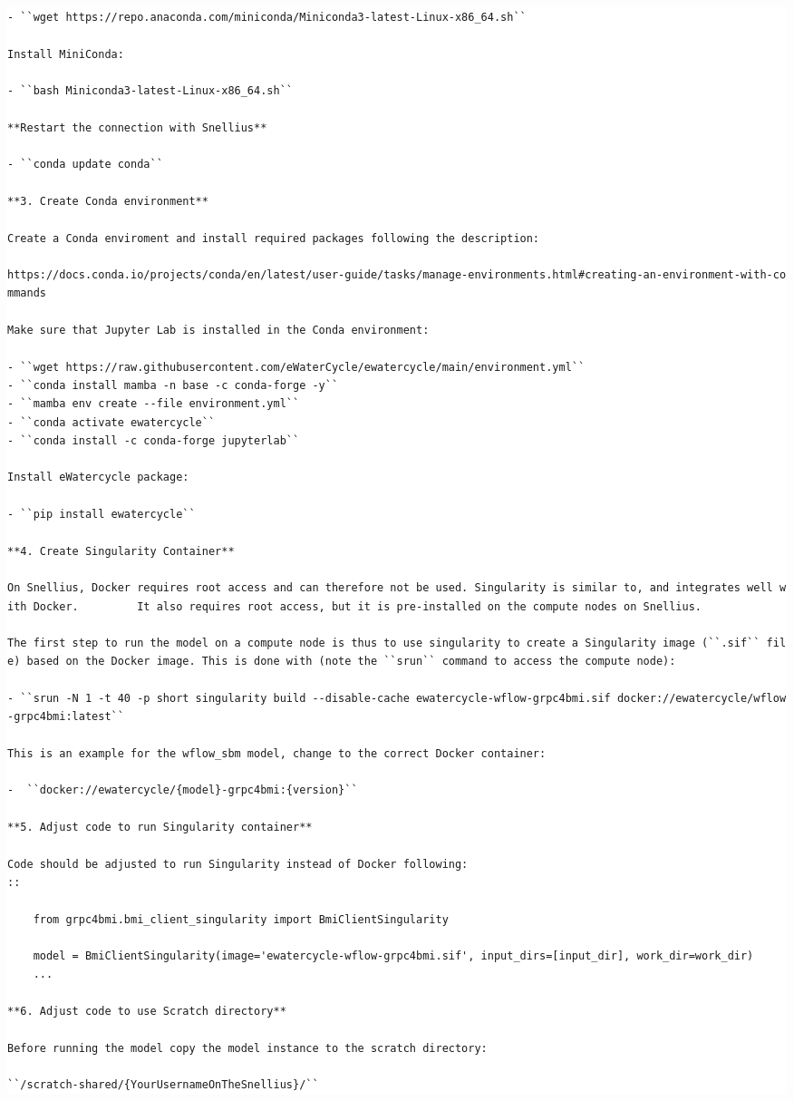 ~~~~~~~~~~~~~~~~~~~~~~~~~~~~~~~~~~~~~~~~~~~~~~~~~
- ``wget https://repo.anaconda.com/miniconda/Miniconda3-latest-Linux-x86_64.sh``

Install MiniConda:

- ``bash Miniconda3-latest-Linux-x86_64.sh``

**Restart the connection with Snellius**

- ``conda update conda``

**3. Create Conda environment**

Create a Conda enviroment and install required packages following the description:

https://docs.conda.io/projects/conda/en/latest/user-guide/tasks/manage-environments.html#creating-an-environment-with-commands

Make sure that Jupyter Lab is installed in the Conda environment:

- ``wget https://raw.githubusercontent.com/eWaterCycle/ewatercycle/main/environment.yml``
- ``conda install mamba -n base -c conda-forge -y``
- ``mamba env create --file environment.yml``
- ``conda activate ewatercycle``
- ``conda install -c conda-forge jupyterlab``

Install eWatercycle package:

- ``pip install ewatercycle``

**4. Create Singularity Container**

On Snellius, Docker requires root access and can therefore not be used. Singularity is similar to, and integrates well with Docker.         It also requires root access, but it is pre-installed on the compute nodes on Snellius.

The first step to run the model on a compute node is thus to use singularity to create a Singularity image (``.sif`` file) based on the Docker image. This is done with (note the ``srun`` command to access the compute node):

- ``srun -N 1 -t 40 -p short singularity build --disable-cache ewatercycle-wflow-grpc4bmi.sif docker://ewatercycle/wflow-grpc4bmi:latest``

This is an example for the wflow_sbm model, change to the correct Docker container:

-  ``docker://ewatercycle/{model}-grpc4bmi:{version}``

**5. Adjust code to run Singularity container**

Code should be adjusted to run Singularity instead of Docker following:
::

    from grpc4bmi.bmi_client_singularity import BmiClientSingularity

    model = BmiClientSingularity(image='ewatercycle-wflow-grpc4bmi.sif', input_dirs=[input_dir], work_dir=work_dir)
    ...

**6. Adjust code to use Scratch directory**

Before running the model copy the model instance to the scratch directory:

``/scratch-shared/{YourUsernameOnTheSnellius}/``

~~~~~~~~~~~~~~~~~~~~~~~~~~~~~~~~~~~~~~~~~~~~~~~~~

[Unreleased]: https://github.com/eWaterCycle/ewatercycle/compare/1.1.4...HEAD
[1.1.4]: https://github.com/eWaterCycle/ewatercycle/compare/1.1.3...1.1.4
[1.1.3]: https://github.com/eWaterCycle/ewatercycle/compare/1.1.2...1.1.3
[1.1.2]: https://github.com/eWaterCycle/ewatercycle/compare/1.1.1...1.1.2
[1.1.1]: https://github.com/eWaterCycle/ewatercycle/compare/1.1.0...1.1.1
[1.1.0]: https://github.com/eWaterCycle/ewatercycle/compare/1.0.0...1.1.0
[1.0.0]: https://github.com/eWaterCycle/ewatercycle/compare/0.2.x-observation_data...1.0.0
[0.2.0]: https://github.com/eWaterCycle/ewatercycle/releases/tag/0.2.x-observation_data